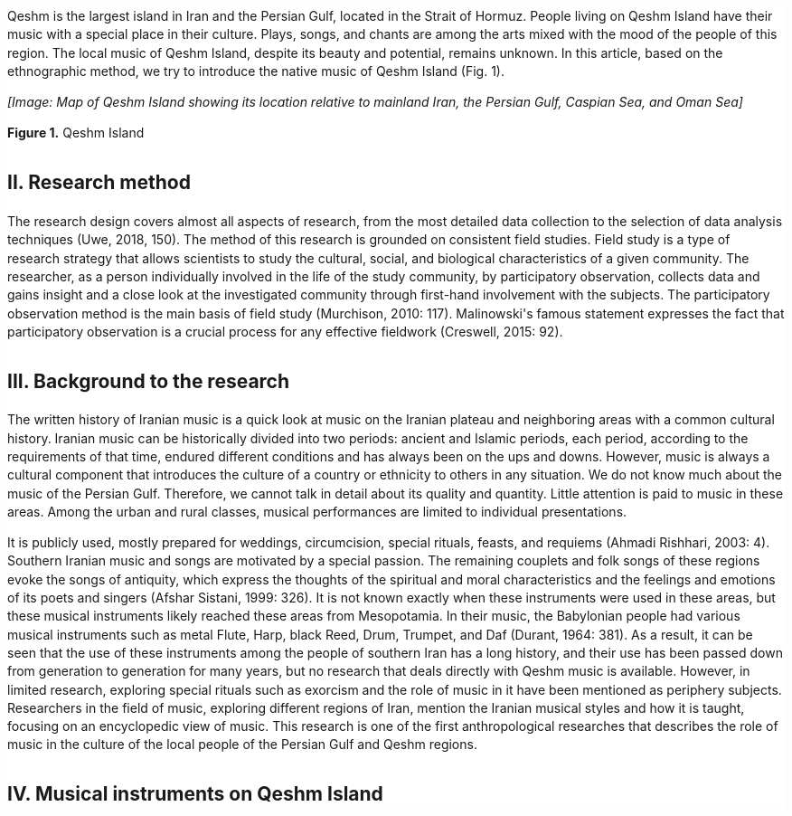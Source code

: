 Qeshm is the largest island in Iran and the Persian Gulf, located in the Strait of Hormuz. People living on Qeshm Island have their music with a special place in their culture. Plays, songs, and chants are among the arts mixed with the mood of the people of this region. The local music of Qeshm Island, despite its beauty and potential, remains unknown. In this article, based on the ethnographic method, we try to introduce the native music of Qeshm Island (Fig. 1).

*[Image: Map of Qeshm Island showing its location relative to mainland Iran, the Persian Gulf, Caspian Sea, and Oman Sea]*

**Figure 1.** Qeshm Island

## **II. Research method**

The research design covers almost all aspects of research, from the most detailed data collection to the selection of data analysis techniques (Uwe, 2018, 150). The method of this research is grounded on consistent field studies. Field study is a type of research strategy that allows scientists to study the cultural, social, and biological characteristics of a given community. The researcher, as a person individually involved in the life of the study community, by participatory observation, collects data and gains insight and a close look at the investigated community through first-hand involvement with the subjects. The participatory observation method is the main basis of field study (Murchison, 2010: 117). Malinowski's famous statement expresses the fact that participatory observation is a crucial process for any effective fieldwork (Creswell, 2015: 92).

## **III. Background to the research**

The written history of Iranian music is a quick look at music on the Iranian plateau and neighboring areas with a common cultural history. Iranian music can be historically divided into two periods: ancient and Islamic periods, each period, according to the requirements of that time, endured different conditions and has always been on the ups and downs. However, music is always a cultural component that introduces the culture of a country or ethnicity to others in any situation. We do not know much about the music of the Persian Gulf. Therefore, we cannot talk in detail about its quality and quantity. Little attention is paid to music in these areas. Among the urban and rural classes, musical performances are limited to individual presentations.

It is publicly used, mostly prepared for weddings, circumcision, special rituals, feasts, and requiems (Ahmadi Rishhari, 2003: 4). Southern Iranian music and songs are motivated by a special passion. The remaining couplets and folk songs of these regions evoke the songs of antiquity, which express the thoughts of the spiritual and moral characteristics and the feelings and emotions of its poets and singers (Afshar Sistani, 1999: 326). It is not known exactly when these instruments were used in these areas, but these musical instruments likely reached these areas from Mesopotamia. In their music, the Babylonian people had various musical instruments such as metal Flute, Harp, black Reed, Drum, Trumpet, and Daf (Durant, 1964: 381). As a result, it can be seen that the use of these instruments among the people of southern Iran has a long history, and their use has been passed down from generation to generation for many years, but no research that deals directly with Qeshm music is available. However, in limited research, exploring special rituals such as exorcism and the role of music in it have been mentioned as periphery subjects. Researchers in the field of music, exploring different regions of Iran, mention the Iranian musical styles and how it is taught, focusing on an encyclopedic view of music. This research is one of the first anthropological researches that describes the role of music in the culture of the local people of the Persian Gulf and Qeshm regions.

## **IV. Musical instruments on Qeshm Island**
